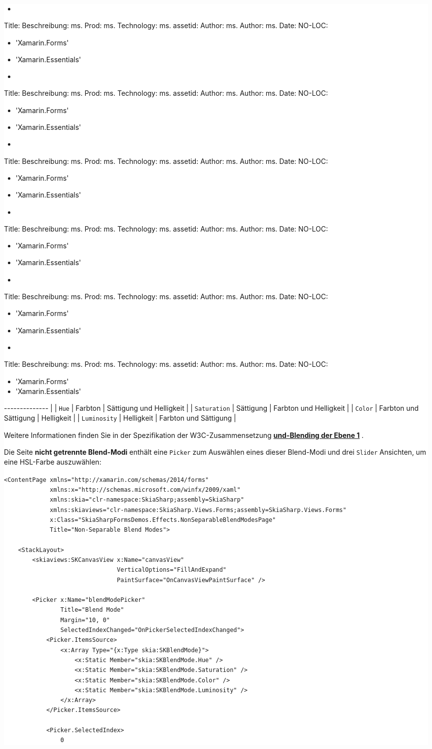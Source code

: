-
Title: Beschreibung: ms. Prod: ms. Technology: ms. assetid: Author: ms. Author: ms. Date: NO-LOC:
- 'Xamarin.Forms'
- 'Xamarin.Essentials'

-
Title: Beschreibung: ms. Prod: ms. Technology: ms. assetid: Author: ms. Author: ms. Date: NO-LOC:
- 'Xamarin.Forms'
- 'Xamarin.Essentials'

-
Title: Beschreibung: ms. Prod: ms. Technology: ms. assetid: Author: ms. Author: ms. Date: NO-LOC:
- 'Xamarin.Forms'
- 'Xamarin.Essentials'

-
Title: Beschreibung: ms. Prod: ms. Technology: ms. assetid: Author: ms. Author: ms. Date: NO-LOC:
- 'Xamarin.Forms'
- 'Xamarin.Essentials'

-
Title: Beschreibung: ms. Prod: ms. Technology: ms. assetid: Author: ms. Author: ms. Date: NO-LOC:
- 'Xamarin.Forms'
- 'Xamarin.Essentials'

-
Title: Beschreibung: ms. Prod: ms. Technology: ms. assetid: Author: ms. Author: ms. Date: NO-LOC:
- 'Xamarin.Forms'
- 'Xamarin.Essentials'

-------------- | | `Hue`        | Farbton | Sättigung und Helligkeit | | `Saturation` | Sättigung | Farbton und Helligkeit | | `Color`      | Farbton und Sättigung | Helligkeit | | `Luminosity` | Helligkeit | Farbton und Sättigung | 

Weitere Informationen finden Sie in der Spezifikation der W3C-Zusammensetzung [**und-Blending der Ebene 1**](https://www.w3.org/TR/compositing-1/) .

Die Seite **nicht getrennte Blend-Modi** enthält eine `Picker` zum Auswählen eines dieser Blend-Modi und drei `Slider` Ansichten, um eine HSL-Farbe auszuwählen:

```xaml
<ContentPage xmlns="http://xamarin.com/schemas/2014/forms"
             xmlns:x="http://schemas.microsoft.com/winfx/2009/xaml"
             xmlns:skia="clr-namespace:SkiaSharp;assembly=SkiaSharp"
             xmlns:skiaviews="clr-namespace:SkiaSharp.Views.Forms;assembly=SkiaSharp.Views.Forms"
             x:Class="SkiaSharpFormsDemos.Effects.NonSeparableBlendModesPage"
             Title="Non-Separable Blend Modes">

    <StackLayout>
        <skiaviews:SKCanvasView x:Name="canvasView"
                                VerticalOptions="FillAndExpand"
                                PaintSurface="OnCanvasViewPaintSurface" />

        <Picker x:Name="blendModePicker"
                Title="Blend Mode"
                Margin="10, 0"
                SelectedIndexChanged="OnPickerSelectedIndexChanged">
            <Picker.ItemsSource>
                <x:Array Type="{x:Type skia:SKBlendMode}">
                    <x:Static Member="skia:SKBlendMode.Hue" />
                    <x:Static Member="skia:SKBlendMode.Saturation" />
                    <x:Static Member="skia:SKBlendMode.Color" />
                    <x:Static Member="skia:SKBlendMode.Luminosity" />
                </x:Array>
            </Picker.ItemsSource>

            <Picker.SelectedIndex>
                0
```